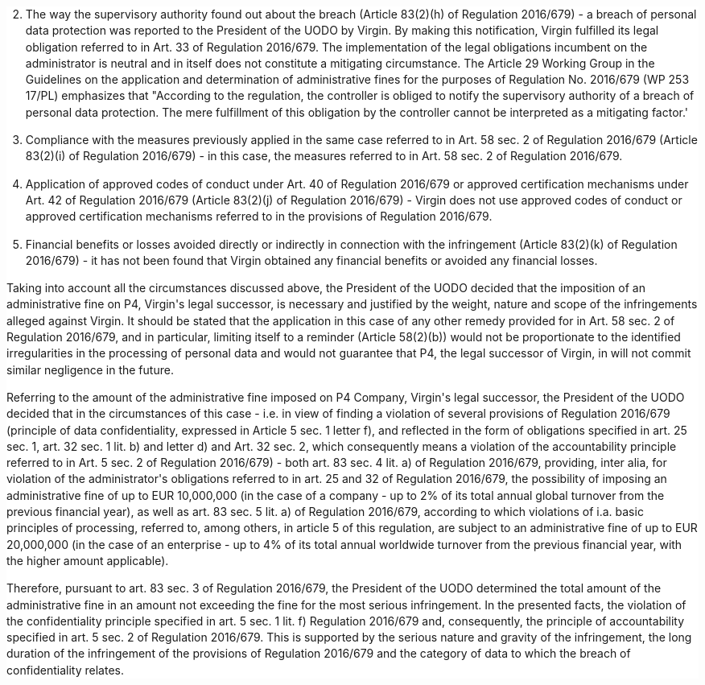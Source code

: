 2. The way the supervisory authority found out about the breach (Article 83(2)(h) of Regulation 2016/679) - a breach of personal data protection was reported to the President of the UODO by Virgin. By making this notification, Virgin fulfilled its legal obligation referred to in Art. 33 of Regulation 2016/679. The implementation of the legal obligations incumbent on the administrator is neutral and in itself does not constitute a mitigating circumstance. The Article 29 Working Group in the Guidelines on the application and determination of administrative fines for the purposes of Regulation No. 2016/679 (WP 253 17/PL) emphasizes that "According to the regulation, the controller is obliged to notify the supervisory authority of a breach of personal data protection. The mere fulfillment of this obligation by the controller cannot be interpreted as a mitigating factor.'

3. Compliance with the measures previously applied in the same case referred to in Art. 58 sec. 2 of Regulation 2016/679 (Article 83(2)(i) of Regulation 2016/679) - in this case, the measures referred to in Art. 58 sec. 2 of Regulation 2016/679.

4. Application of approved codes of conduct under Art. 40 of Regulation 2016/679 or approved certification mechanisms under Art. 42 of Regulation 2016/679 (Article 83(2)(j) of Regulation 2016/679) - Virgin does not use approved codes of conduct or approved certification mechanisms referred to in the provisions of Regulation 2016/679.

5. Financial benefits or losses avoided directly or indirectly in connection with the infringement (Article 83(2)(k) of Regulation 2016/679) - it has not been found that Virgin obtained any financial benefits or avoided any financial losses.

Taking into account all the circumstances discussed above, the President of the UODO decided that the imposition of an administrative fine on P4, Virgin's legal successor, is necessary and justified by the weight, nature and scope of the infringements alleged against Virgin. It should be stated that the application in this case of any other remedy provided for in Art. 58 sec. 2 of Regulation 2016/679, and in particular, limiting itself to a reminder (Article 58(2)(b)) would not be proportionate to the identified irregularities in the processing of personal data and would not guarantee that P4, the legal successor of Virgin, in will not commit similar negligence in the future.

Referring to the amount of the administrative fine imposed on P4 Company, Virgin's legal successor, the President of the UODO decided that in the circumstances of this case - i.e. in view of finding a violation of several provisions of Regulation 2016/679 (principle of data confidentiality, expressed in Article 5 sec. 1 letter f), and reflected in the form of obligations specified in art. 25 sec. 1, art. 32 sec. 1 lit. b) and letter d) and Art. 32 sec. 2, which consequently means a violation of the accountability principle referred to in Art. 5 sec. 2 of Regulation 2016/679) - both art. 83 sec. 4 lit. a) of Regulation 2016/679, providing, inter alia, for violation of the administrator's obligations referred to in art. 25 and 32 of Regulation 2016/679, the possibility of imposing an administrative fine of up to EUR 10,000,000 (in the case of a company - up to 2% of its total annual global turnover from the previous financial year), as well as art. 83 sec. 5 lit. a) of Regulation 2016/679, according to which violations of i.a. basic principles of processing, referred to, among others, in article 5 of this regulation, are subject to an administrative fine of up to EUR 20,000,000 (in the case of an enterprise - up to 4% of its total annual worldwide turnover from the previous financial year, with the higher amount applicable).

Therefore, pursuant to art. 83 sec. 3 of Regulation 2016/679, the President of the UODO determined the total amount of the administrative fine in an amount not exceeding the fine for the most serious infringement. In the presented facts, the violation of the confidentiality principle specified in art. 5 sec. 1 lit. f) Regulation 2016/679 and, consequently, the principle of accountability specified in art. 5 sec. 2 of Regulation 2016/679. This is supported by the serious nature and gravity of the infringement, the long duration of the infringement of the provisions of Regulation 2016/679 and the category of data to which the breach of confidentiality relates.
